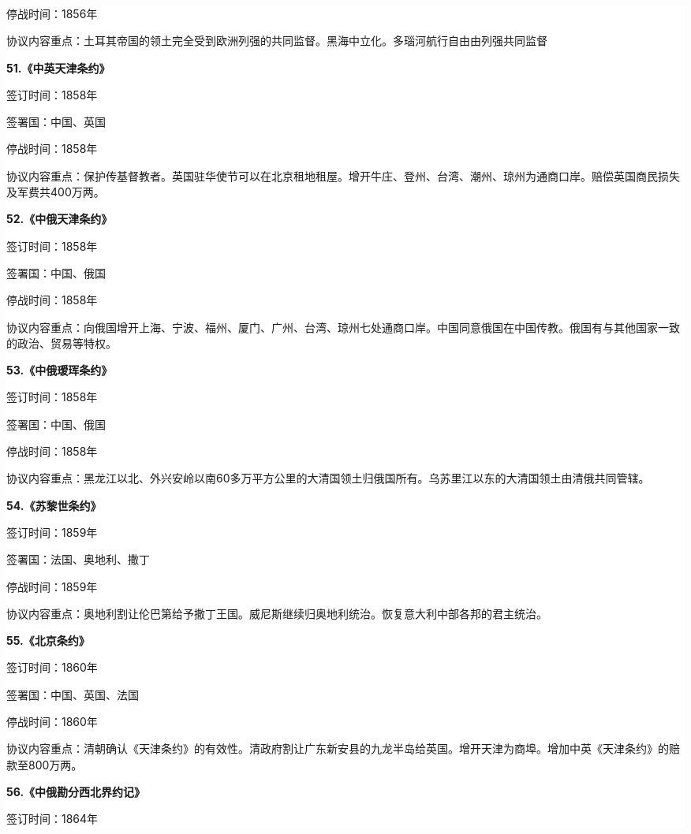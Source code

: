 停战时间：1856年

协议内容重点：土耳其帝国的领土完全受到欧洲列强的共同监督。黑海中立化。多瑙河航行自由由列强共同监督

  

 **51.《中英天津条约》**

签订时间：1858年

签署国：中国、英国

停战时间：1858年

协议内容重点：保护传基督教者。英国驻华使节可以在北京租地租屋。增开牛庄、登州、台湾、潮州、琼州为通商口岸。赔偿英国商民损失及军费共400万两。

  

 **52.《中俄天津条约》**

签订时间：1858年

签署国：中国、俄国

停战时间：1858年

协议内容重点：向俄国增开上海、宁波、福州、厦门、广州、台湾、琼州七处通商口岸。中国同意俄国在中国传教。俄国有与其他国家一致的政治、贸易等特权。

  

 **53.《中俄瑷珲条约》**

签订时间：1858年

签署国：中国、俄国

停战时间：1858年

协议内容重点：黑龙江以北、外兴安岭以南60多万平方公里的大清国领土归俄国所有。乌苏里江以东的大清国领土由清俄共同管辖。

  

 **54.《苏黎世条约》**

签订时间：1859年

签署国：法国、奥地利、撒丁

停战时间：1859年

协议内容重点：奥地利割让伦巴第给予撒丁王国。威尼斯继续归奥地利统治。恢复意大利中部各邦的君主统治。

  

 **55.《北京条约》**

签订时间：1860年

签署国：中国、英国、法国

停战时间：1860年

协议内容重点：清朝确认《天津条约》的有效性。清政府割让广东新安县的九龙半岛给英国。增开天津为商埠。增加中英《天津条约》的赔款至800万两。

  

 **56.《中俄勘分西北界约记》**

签订时间：1864年
